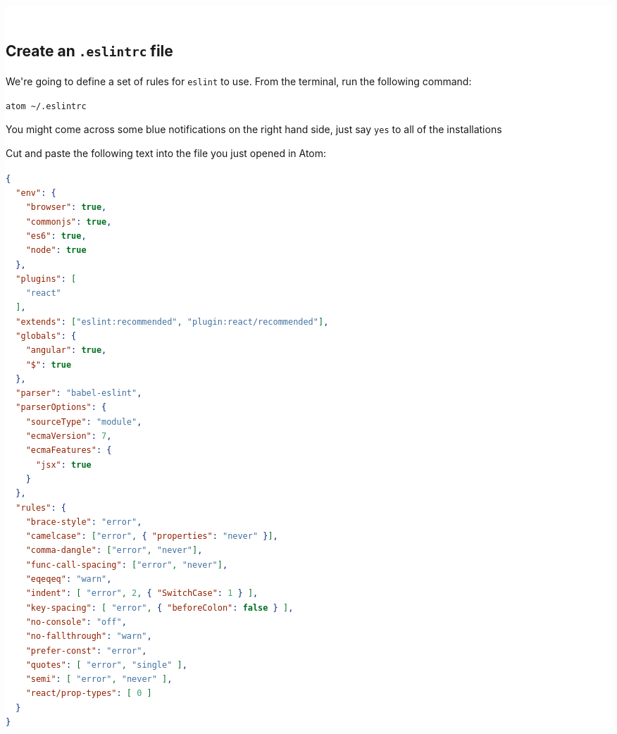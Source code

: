 
<br>

## Create an `.eslintrc` file

We're going to define a set of rules for `eslint` to use. From the terminal, run the following command:

```sh
atom ~/.eslintrc
```

You might come across some blue notifications on the right hand side, just say `yes` to all of the installations

Cut and paste the following text into the file you just opened in Atom:

```json
{
  "env": {
    "browser": true,
    "commonjs": true,
    "es6": true,
    "node": true
  },
  "plugins": [
    "react"
  ],
  "extends": ["eslint:recommended", "plugin:react/recommended"],
  "globals": {
    "angular": true,
    "$": true
  },
  "parser": "babel-eslint",
  "parserOptions": {
    "sourceType": "module",
    "ecmaVersion": 7,
    "ecmaFeatures": {
      "jsx": true
    }
  },
  "rules": {
    "brace-style": "error",
    "camelcase": ["error", { "properties": "never" }],
    "comma-dangle": ["error", "never"],
    "func-call-spacing": ["error", "never"],
    "eqeqeq": "warn",
    "indent": [ "error", 2, { "SwitchCase": 1 } ],
    "key-spacing": [ "error", { "beforeColon": false } ],
    "no-console": "off",
    "no-fallthrough": "warn",
    "prefer-const": "error",
    "quotes": [ "error", "single" ],
    "semi": [ "error", "never" ],
    "react/prop-types": [ 0 ]
  }
}
```
